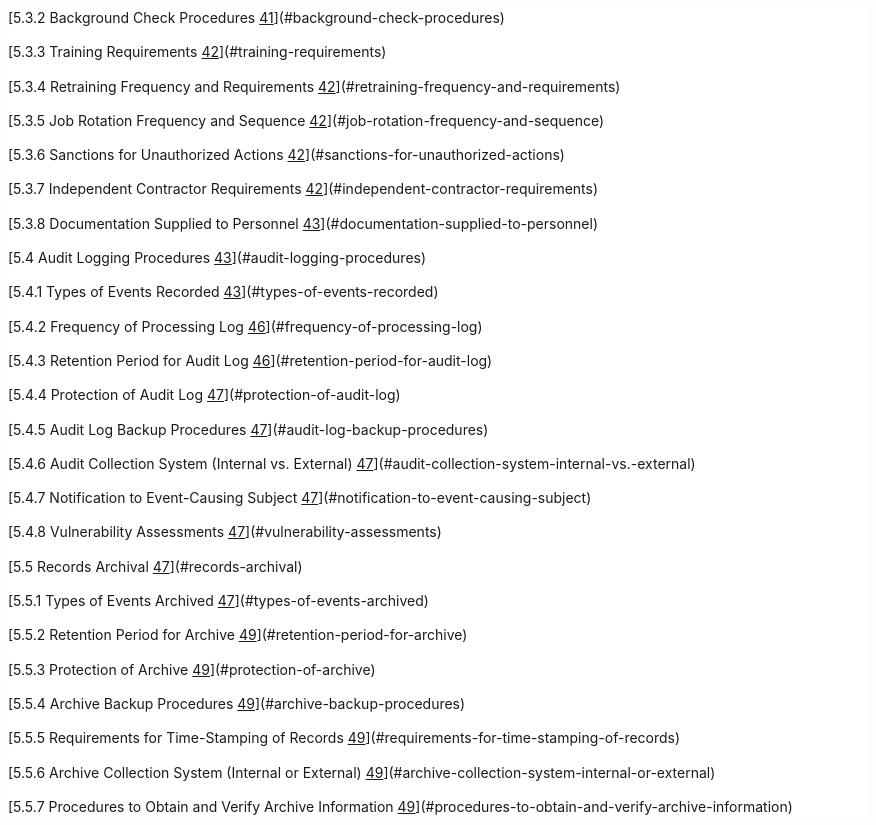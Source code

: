 [5.3.2 Background Check Procedures [41](#background-check-procedures)](#background-check-procedures)

[5.3.3 Training Requirements [42](#training-requirements)](#training-requirements)

[5.3.4 Retraining Frequency and Requirements [42](#retraining-frequency-and-requirements)](#retraining-frequency-and-requirements)

[5.3.5 Job Rotation Frequency and Sequence [42](#job-rotation-frequency-and-sequence)](#job-rotation-frequency-and-sequence)

[5.3.6 Sanctions for Unauthorized Actions [42](#sanctions-for-unauthorized-actions)](#sanctions-for-unauthorized-actions)

[5.3.7 Independent Contractor Requirements [42](#independent-contractor-requirements)](#independent-contractor-requirements)

[5.3.8 Documentation Supplied to Personnel [43](#documentation-supplied-to-personnel)](#documentation-supplied-to-personnel)

[5.4 Audit Logging Procedures [43](#audit-logging-procedures)](#audit-logging-procedures)

[5.4.1 Types of Events Recorded [43](#types-of-events-recorded)](#types-of-events-recorded)

[5.4.2 Frequency of Processing Log [46](#frequency-of-processing-log)](#frequency-of-processing-log)

[5.4.3 Retention Period for Audit Log [46](#retention-period-for-audit-log)](#retention-period-for-audit-log)

[5.4.4 Protection of Audit Log [47](#protection-of-audit-log)](#protection-of-audit-log)

[5.4.5 Audit Log Backup Procedures [47](#audit-log-backup-procedures)](#audit-log-backup-procedures)

[5.4.6 Audit Collection System (Internal vs. External) [47](#audit-collection-system-internal-vs.-external)](#audit-collection-system-internal-vs.-external)

[5.4.7 Notification to Event-Causing Subject [47](#notification-to-event-causing-subject)](#notification-to-event-causing-subject)

[5.4.8 Vulnerability Assessments [47](#vulnerability-assessments)](#vulnerability-assessments)

[5.5 Records Archival [47](#records-archival)](#records-archival)

[5.5.1 Types of Events Archived [47](#types-of-events-archived)](#types-of-events-archived)

[5.5.2 Retention Period for Archive [49](#retention-period-for-archive)](#retention-period-for-archive)

[5.5.3 Protection of Archive [49](#protection-of-archive)](#protection-of-archive)

[5.5.4 Archive Backup Procedures [49](#archive-backup-procedures)](#archive-backup-procedures)

[5.5.5 Requirements for Time-Stamping of Records [49](#requirements-for-time-stamping-of-records)](#requirements-for-time-stamping-of-records)

[5.5.6 Archive Collection System (Internal or External) [49](#archive-collection-system-internal-or-external)](#archive-collection-system-internal-or-external)

[5.5.7 Procedures to Obtain and Verify Archive Information [49](#procedures-to-obtain-and-verify-archive-information)](#procedures-to-obtain-and-verify-archive-information)
